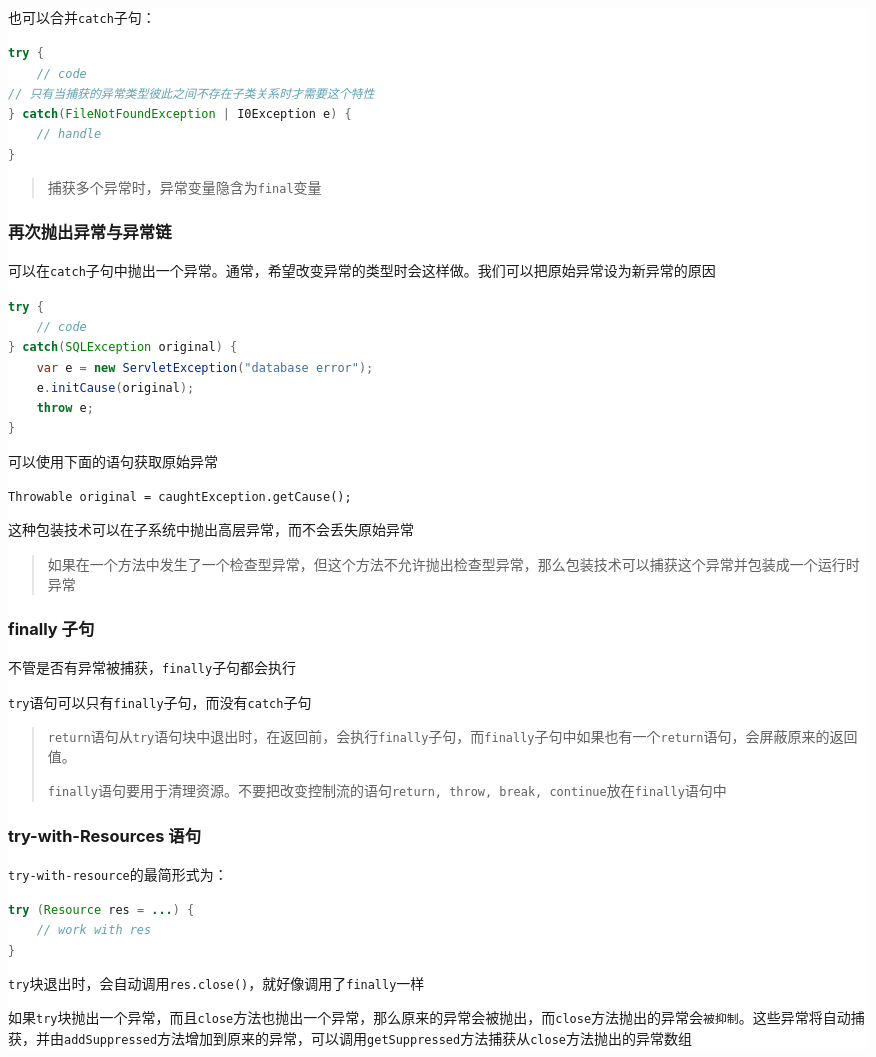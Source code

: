也可以合并`catch`子句：

```java
try {
	// code
// 只有当捕获的异常类型彼此之间不存在子类关系时才需要这个特性
} catch(FileNotFoundException | I0Exception e) {
	// handle
}
```

> 捕获多个异常时，异常变量隐含为`final`变量

### 再次抛出异常与异常链

可以在`catch`子句中抛出一个异常。通常，希望改变异常的类型时会这样做。我们可以把原始异常设为新异常的原因

```java
try {
    // code
} catch(SQLException original) {
	var e = new ServletException("database error");
    e.initCause(original);
    throw e;
}
```

可以使用下面的语句获取原始异常

`Throwable original = caughtException.getCause();`

这种包装技术可以在子系统中抛出高层异常，而不会丢失原始异常

> 如果在一个方法中发生了一个检查型异常，但这个方法不允许抛出检查型异常，那么包装技术可以捕获这个异常并包装成一个运行时异常

### finally 子句

不管是否有异常被捕获，`finally`子句都会执行

`try`语句可以只有`finally`子句，而没有`catch`子句

> `return`语句从`try`语句块中退出时，在返回前，会执行`finally`子句，而`finally`子句中如果也有一个`return`语句，会屏蔽原来的返回值。
>
> `finally`语句要用于清理资源。不要把改变控制流的语句`return, throw, break, continue`放在`finally`语句中

### try-with-Resources 语句

`try-with-resource`的最简形式为：

```java
try (Resource res = ...) {
    // work with res
}
```

`try`块退出时，会自动调用`res.close()`，就好像调用了`finally`一样

如果`try`块抛出一个异常，而且`close`方法也抛出一个异常，那么原来的异常会被抛出，而`close`方法抛出的异常会`被抑制`。这些异常将自动捕获，并由`addSuppressed`方法增加到原来的异常，可以调用`getSuppressed`方法捕获从`close`方法抛出的异常数组
